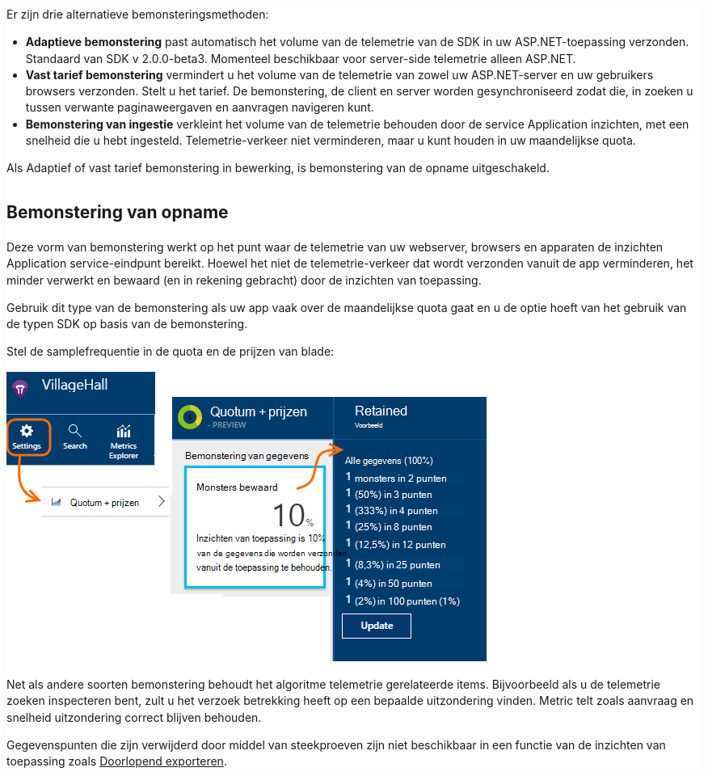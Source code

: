 
Er zijn drie alternatieve bemonsteringsmethoden:

* **Adaptieve bemonstering** past automatisch het volume van de telemetrie van de SDK in uw ASP.NET-toepassing verzonden. Standaard van SDK v 2.0.0-beta3. Momenteel beschikbaar voor server-side telemetrie alleen ASP.NET. 
* **Vast tarief bemonstering** vermindert u het volume van de telemetrie van zowel uw ASP.NET-server en uw gebruikers browsers verzonden. Stelt u het tarief. De bemonstering, de client en server worden gesynchroniseerd zodat die, in zoeken u tussen verwante paginaweergaven en aanvragen navigeren kunt.
* **Bemonstering van ingestie** verkleint het volume van de telemetrie behouden door de service Application inzichten, met een snelheid die u hebt ingesteld. Telemetrie-verkeer niet verminderen, maar u kunt houden in uw maandelijkse quota. 

Als Adaptief of vast tarief bemonstering in bewerking, is bemonstering van de opname uitgeschakeld.

## <a name="ingestion-sampling"></a>Bemonstering van opname

Deze vorm van bemonstering werkt op het punt waar de telemetrie van uw webserver, browsers en apparaten de inzichten Application service-eindpunt bereikt. Hoewel het niet de telemetrie-verkeer dat wordt verzonden vanuit de app verminderen, het minder verwerkt en bewaard (en in rekening gebracht) door de inzichten van toepassing.

Gebruik dit type van de bemonstering als uw app vaak over de maandelijkse quota gaat en u de optie hoeft van het gebruik van de typen SDK op basis van de bemonstering. 

Stel de samplefrequentie in de quota en de prijzen van blade:

![Klik op instellingen, Quota, monsters, vanuit de toepassing overzicht blade, en vervolgens selecteert u een sampling-frequentie en op bijwerken.](./media/app-insights-sampling/04.png)

Net als andere soorten bemonstering behoudt het algoritme telemetrie gerelateerde items. Bijvoorbeeld als u de telemetrie zoeken inspecteren bent, zult u het verzoek betrekking heeft op een bepaalde uitzondering vinden. Metric telt zoals aanvraag en snelheid uitzondering correct blijven behouden.

Gegevenspunten die zijn verwijderd door middel van steekproeven zijn niet beschikbaar in een functie van de inzichten van toepassing zoals [Doorlopend exporteren](app-insights-export-telemetry.md).
